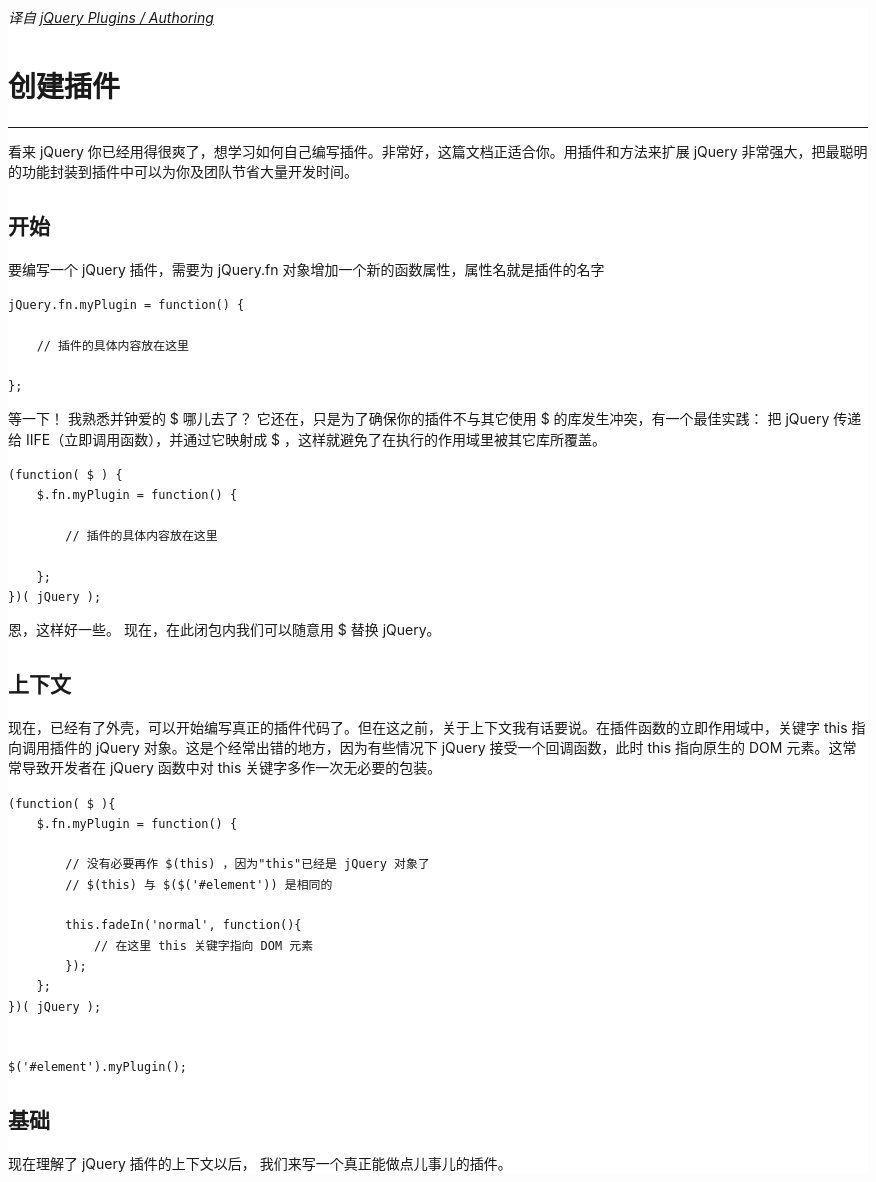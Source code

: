 ###### 译自 [jQuery Plugins / Authoring](http://docs.jquery.com/Plugins/Authoring)

# 创建插件

***

看来 jQuery 你已经用得很爽了，想学习如何自己编写插件。非常好，这篇文档正适合你。用插件和方法来扩展 jQuery 非常强大，把最聪明的功能封装到插件中可以为你及团队节省大量开发时间。

## 开始

要编写一个 jQuery 插件，需要为 jQuery.fn 对象增加一个新的函数属性，属性名就是插件的名字

    jQuery.fn.myPlugin = function() {
    
        // 插件的具体内容放在这里
    
    };
	
等一下！ 我熟悉并钟爱的 $ 哪儿去了？ 它还在，只是为了确保你的插件不与其它使用 $ 的库发生冲突，有一个最佳实践： 把 jQuery 传递给 IIFE（立即调用函数），并通过它映射成 $ ，这样就避免了在执行的作用域里被其它库所覆盖。


    (function( $ ) {
        $.fn.myPlugin = function() {
        
            // 插件的具体内容放在这里
        
        };
    })( jQuery );

恩，这样好一些。 现在，在此闭包内我们可以随意用 $ 替换 jQuery。

## 上下文

现在，已经有了外壳，可以开始编写真正的插件代码了。但在这之前，关于上下文我有话要说。在插件函数的立即作用域中，关键字 this 指向调用插件的 jQuery 对象。这是个经常出错的地方，因为有些情况下 jQuery 接受一个回调函数，此时 this 指向原生的 DOM 元素。这常常导致开发者在 jQuery 函数中对 this 关键字多作一次无必要的包装。

    (function( $ ){
        $.fn.myPlugin = function() {
        
            // 没有必要再作 $(this) ，因为"this"已经是 jQuery 对象了
            // $(this) 与 $($('#element')) 是相同的
               
            this.fadeIn('normal', function(){
                // 在这里 this 关键字指向 DOM 元素
            });		    		    
        };  		
    })( jQuery );
    
       
    $('#element').myPlugin();
	
## 基础

现在理解了 jQuery 插件的上下文以后， 我们来写一个真正能做点儿事儿的插件。
